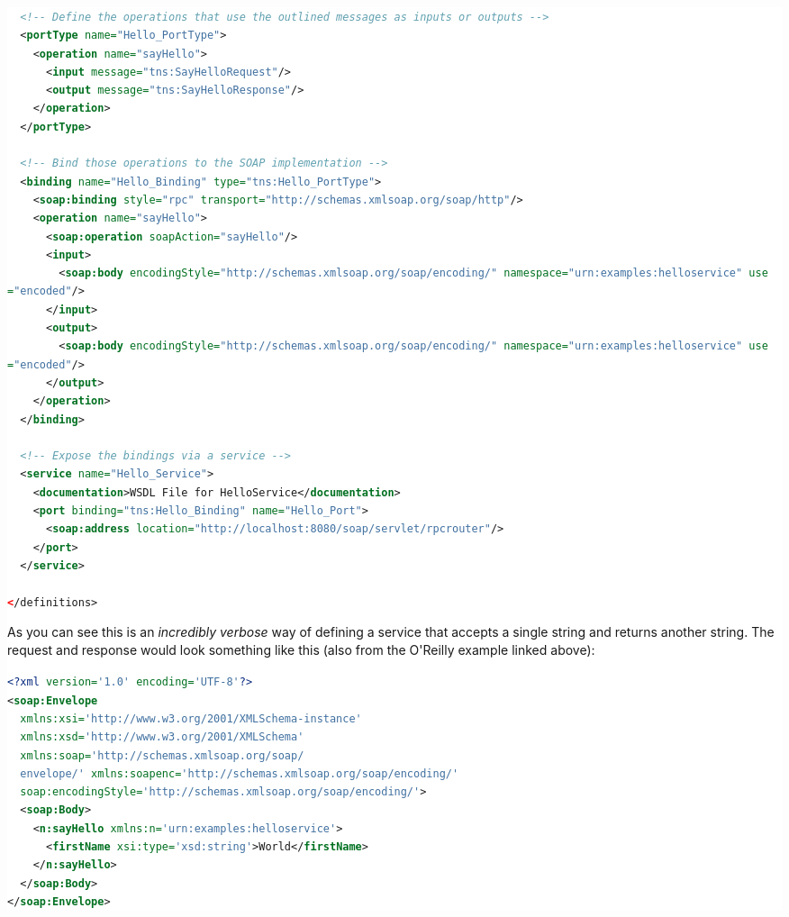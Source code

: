 ~~~ xml
  <!-- Define the operations that use the outlined messages as inputs or outputs --> 
  <portType name="Hello_PortType">
    <operation name="sayHello">
      <input message="tns:SayHelloRequest"/>
      <output message="tns:SayHelloResponse"/>
    </operation>
  </portType>

  <!-- Bind those operations to the SOAP implementation -->
  <binding name="Hello_Binding" type="tns:Hello_PortType">
    <soap:binding style="rpc" transport="http://schemas.xmlsoap.org/soap/http"/>
    <operation name="sayHello">
      <soap:operation soapAction="sayHello"/>
      <input>
        <soap:body encodingStyle="http://schemas.xmlsoap.org/soap/encoding/" namespace="urn:examples:helloservice" use="encoded"/>
      </input>
      <output>
        <soap:body encodingStyle="http://schemas.xmlsoap.org/soap/encoding/" namespace="urn:examples:helloservice" use="encoded"/>
      </output>
    </operation>
  </binding>

  <!-- Expose the bindings via a service -->
  <service name="Hello_Service">
    <documentation>WSDL File for HelloService</documentation>
    <port binding="tns:Hello_Binding" name="Hello_Port">
      <soap:address location="http://localhost:8080/soap/servlet/rpcrouter"/>
    </port>
  </service>

</definitions>
~~~

As you can see this is an *incredibly verbose* way of defining a service that accepts a single string and returns another string. The request and response would look something like this (also from the O'Reilly example linked above):

~~~ xml
<?xml version='1.0' encoding='UTF-8'?>
<soap:Envelope 
  xmlns:xsi='http://www.w3.org/2001/XMLSchema-instance'
  xmlns:xsd='http://www.w3.org/2001/XMLSchema'
  xmlns:soap='http://schemas.xmlsoap.org/soap/
  envelope/' xmlns:soapenc='http://schemas.xmlsoap.org/soap/encoding/' 
  soap:encodingStyle='http://schemas.xmlsoap.org/soap/encoding/'>
  <soap:Body>
    <n:sayHello xmlns:n='urn:examples:helloservice'>
      <firstName xsi:type='xsd:string'>World</firstName>
    </n:sayHello>
  </soap:Body>
</soap:Envelope>
~~~
